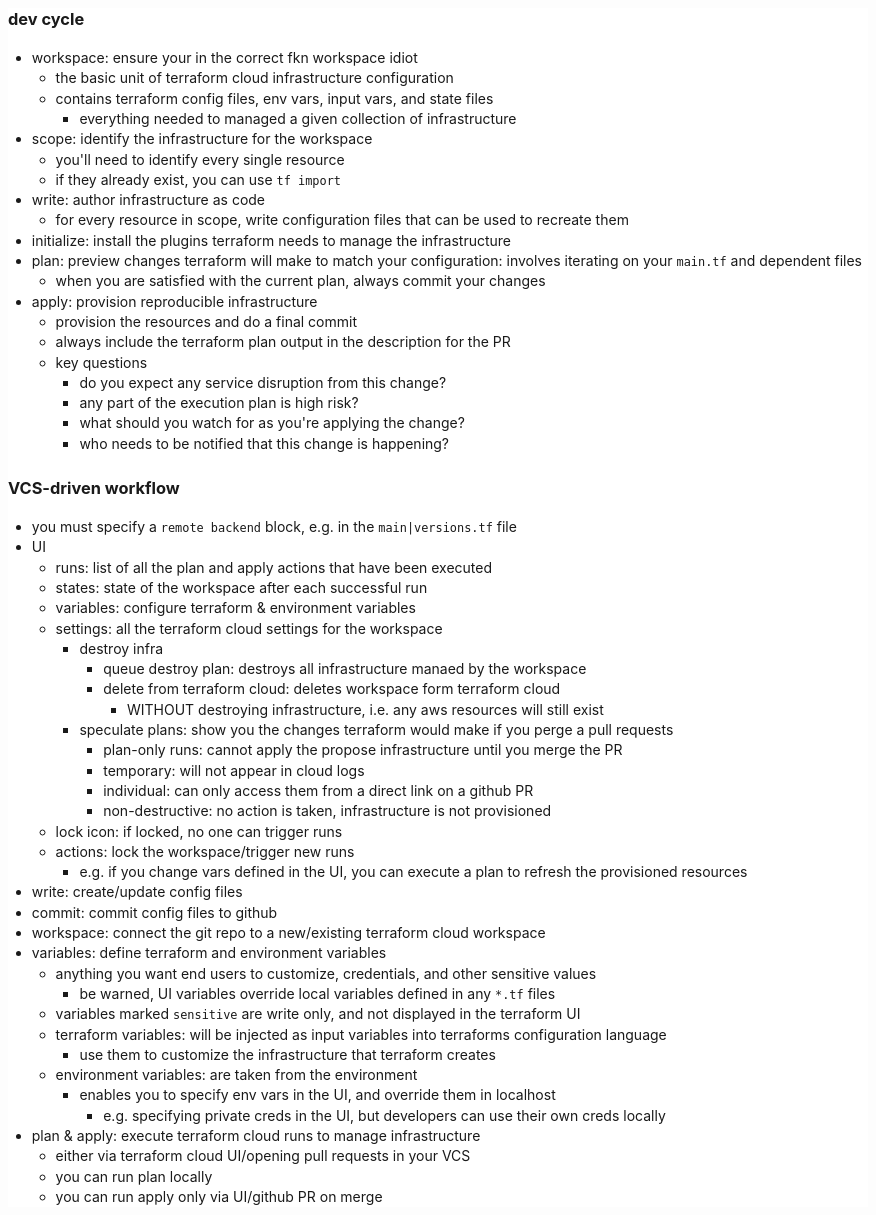 ### dev cycle

- workspace: ensure your in the correct fkn workspace idiot
  - the basic unit of terraform cloud infrastructure configuration
  - contains terraform config files, env vars, input vars, and state files
    - everything needed to managed a given collection of infrastructure
- scope: identify the infrastructure for the workspace
  - you'll need to identify every single resource
  - if they already exist, you can use `tf import`
- write: author infrastructure as code
  - for every resource in scope, write configuration files that can be used to recreate them
- initialize: install the plugins terraform needs to manage the infrastructure
- plan: preview changes terraform will make to match your configuration: involves iterating on your `main.tf` and dependent files
  - when you are satisfied with the current plan, always commit your changes
- apply: provision reproducible infrastructure
  - provision the resources and do a final commit
  - always include the terraform plan output in the description for the PR
  - key questions
    - do you expect any service disruption from this change?
    - any part of the execution plan is high risk?
    - what should you watch for as you're applying the change?
    - who needs to be notified that this change is happening?

### VCS-driven workflow

- you must specify a `remote backend` block, e.g. in the `main|versions.tf` file
- UI
  - runs: list of all the plan and apply actions that have been executed
  - states: state of the workspace after each successful run
  - variables: configure terraform & environment variables
  - settings: all the terraform cloud settings for the workspace
    - destroy infra
      - queue destroy plan: destroys all infrastructure manaed by the workspace
      - delete from terraform cloud: deletes workspace form terraform cloud
        - WITHOUT destroying infrastructure, i.e. any aws resources will still exist
    - speculate plans: show you the changes terraform would make if you perge a pull requests
      - plan-only runs: cannot apply the propose infrastructure until you merge the PR
      - temporary: will not appear in cloud logs
      - individual: can only access them from a direct link on a github PR
      - non-destructive: no action is taken, infrastructure is not provisioned
  - lock icon: if locked, no one can trigger runs
  - actions: lock the workspace/trigger new runs
    - e.g. if you change vars defined in the UI, you can execute a plan to refresh the provisioned resources
- write: create/update config files
- commit: commit config files to github
- workspace: connect the git repo to a new/existing terraform cloud workspace
- variables: define terraform and environment variables
  - anything you want end users to customize, credentials, and other sensitive values
    - be warned, UI variables override local variables defined in any `*.tf` files
  - variables marked `sensitive` are write only, and not displayed in the terraform UI
  - terraform variables: will be injected as input variables into terraforms configuration language
    - use them to customize the infrastructure that terraform creates
  - environment variables: are taken from the environment
    - enables you to specify env vars in the UI, and override them in localhost
      - e.g. specifying private creds in the UI, but developers can use their own creds locally
- plan & apply: execute terraform cloud runs to manage infrastructure
  - either via terraform cloud UI/opening pull requests in your VCS
  - you can run plan locally
  - you can run apply only via UI/github PR on merge
